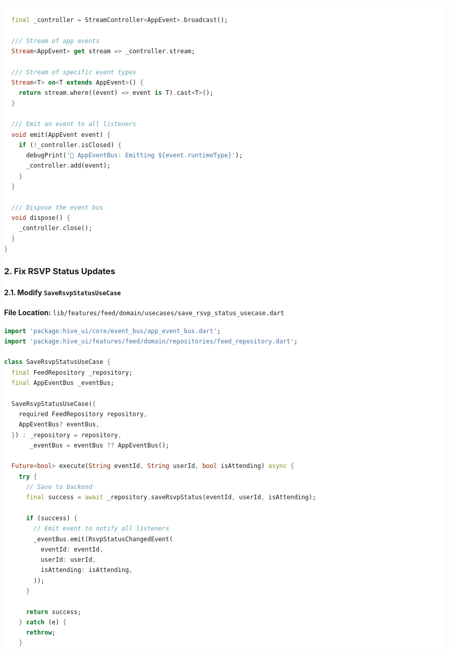 ```dart
  
  final _controller = StreamController<AppEvent>.broadcast();
  
  /// Stream of app events
  Stream<AppEvent> get stream => _controller.stream;
  
  /// Stream of specific event types
  Stream<T> on<T extends AppEvent>() {
    return stream.where((event) => event is T).cast<T>();
  }
  
  /// Emit an event to all listeners
  void emit(AppEvent event) {
    if (!_controller.isClosed) {
      debugPrint('🔔 AppEventBus: Emitting ${event.runtimeType}');
      _controller.add(event);
    }
  }
  
  /// Dispose the event bus
  void dispose() {
    _controller.close();
  }
}
```

### 2. Fix RSVP Status Updates

#### 2.1. Modify `SaveRsvpStatusUseCase`

**File Location:** `lib/features/feed/domain/usecases/save_rsvp_status_usecase.dart`

```dart
import 'package:hive_ui/core/event_bus/app_event_bus.dart';
import 'package:hive_ui/features/feed/domain/repositories/feed_repository.dart';

class SaveRsvpStatusUseCase {
  final FeedRepository _repository;
  final AppEventBus _eventBus;
  
  SaveRsvpStatusUseCase({
    required FeedRepository repository,
    AppEventBus? eventBus,
  }) : _repository = repository,
       _eventBus = eventBus ?? AppEventBus();
  
  Future<bool> execute(String eventId, String userId, bool isAttending) async {
    try {
      // Save to backend
      final success = await _repository.saveRsvpStatus(eventId, userId, isAttending);
      
      if (success) {
        // Emit event to notify all listeners
        _eventBus.emit(RsvpStatusChangedEvent(
          eventId: eventId,
          userId: userId,
          isAttending: isAttending,
        ));
      }
      
      return success;
    } catch (e) {
      rethrow;
    }
```